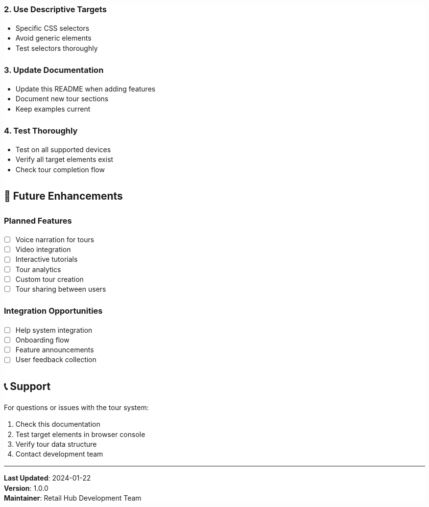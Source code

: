 ### 2. Use Descriptive Targets
- Specific CSS selectors
- Avoid generic elements
- Test selectors thoroughly

### 3. Update Documentation
- Update this README when adding features
- Document new tour sections
- Keep examples current

### 4. Test Thoroughly
- Test on all supported devices
- Verify all target elements exist
- Check tour completion flow

## 🚀 Future Enhancements

### Planned Features
- [ ] Voice narration for tours
- [ ] Video integration
- [ ] Interactive tutorials
- [ ] Tour analytics
- [ ] Custom tour creation
- [ ] Tour sharing between users

### Integration Opportunities
- [ ] Help system integration
- [ ] Onboarding flow
- [ ] Feature announcements
- [ ] User feedback collection

## 📞 Support

For questions or issues with the tour system:
1. Check this documentation
2. Test target elements in browser console
3. Verify tour data structure
4. Contact development team

---

**Last Updated**: 2024-01-22  
**Version**: 1.0.0  
**Maintainer**: Retail Hub Development Team
